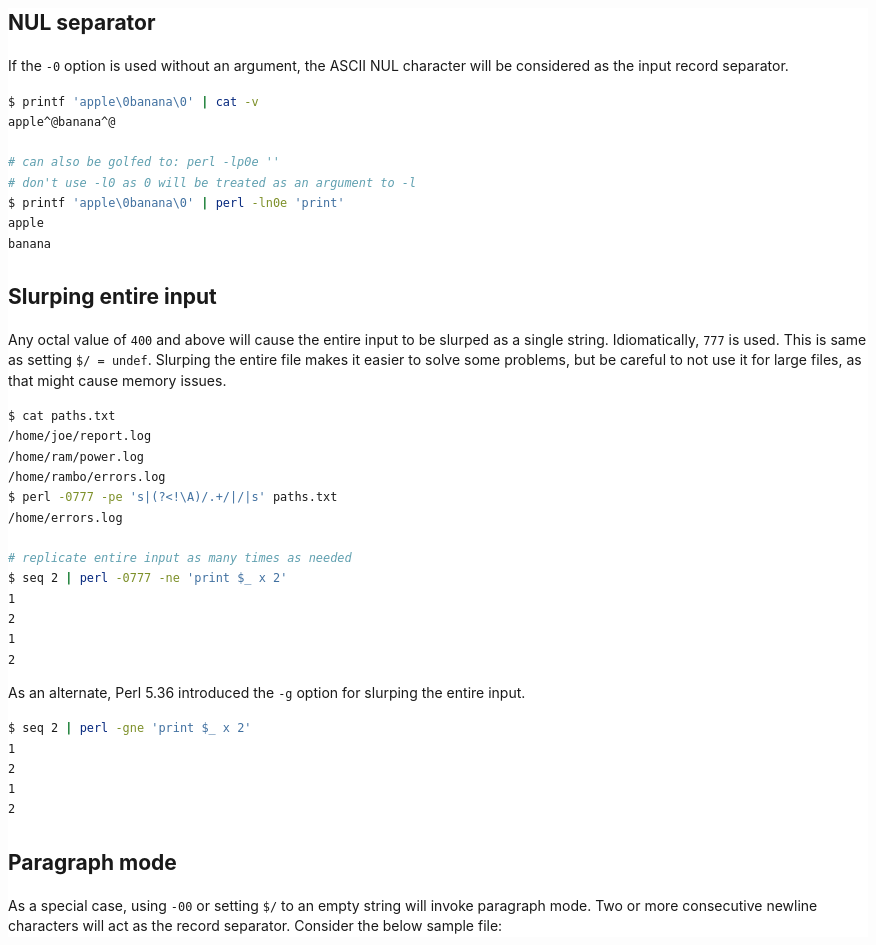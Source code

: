 ## NUL separator

If the `-0` option is used without an argument, the ASCII NUL character will be considered as the input record separator.

```bash
$ printf 'apple\0banana\0' | cat -v
apple^@banana^@

# can also be golfed to: perl -lp0e ''
# don't use -l0 as 0 will be treated as an argument to -l
$ printf 'apple\0banana\0' | perl -ln0e 'print'
apple
banana
```

## Slurping entire input

Any octal value of `400` and above will cause the entire input to be slurped as a single string. Idiomatically, `777` is used. This is same as setting `$/ = undef`. Slurping the entire file makes it easier to solve some problems, but be careful to not use it for large files, as that might cause memory issues.

```bash
$ cat paths.txt
/home/joe/report.log
/home/ram/power.log
/home/rambo/errors.log
$ perl -0777 -pe 's|(?<!\A)/.+/|/|s' paths.txt
/home/errors.log

# replicate entire input as many times as needed
$ seq 2 | perl -0777 -ne 'print $_ x 2'
1
2
1
2
```

As an alternate, Perl 5.36 introduced the `-g` option for slurping the entire input.

```bash
$ seq 2 | perl -gne 'print $_ x 2'
1
2
1
2
```

## Paragraph mode

As a special case, using `-00` or setting `$/` to an empty string will invoke paragraph mode. Two or more consecutive newline characters will act as the record separator. Consider the below sample file:
